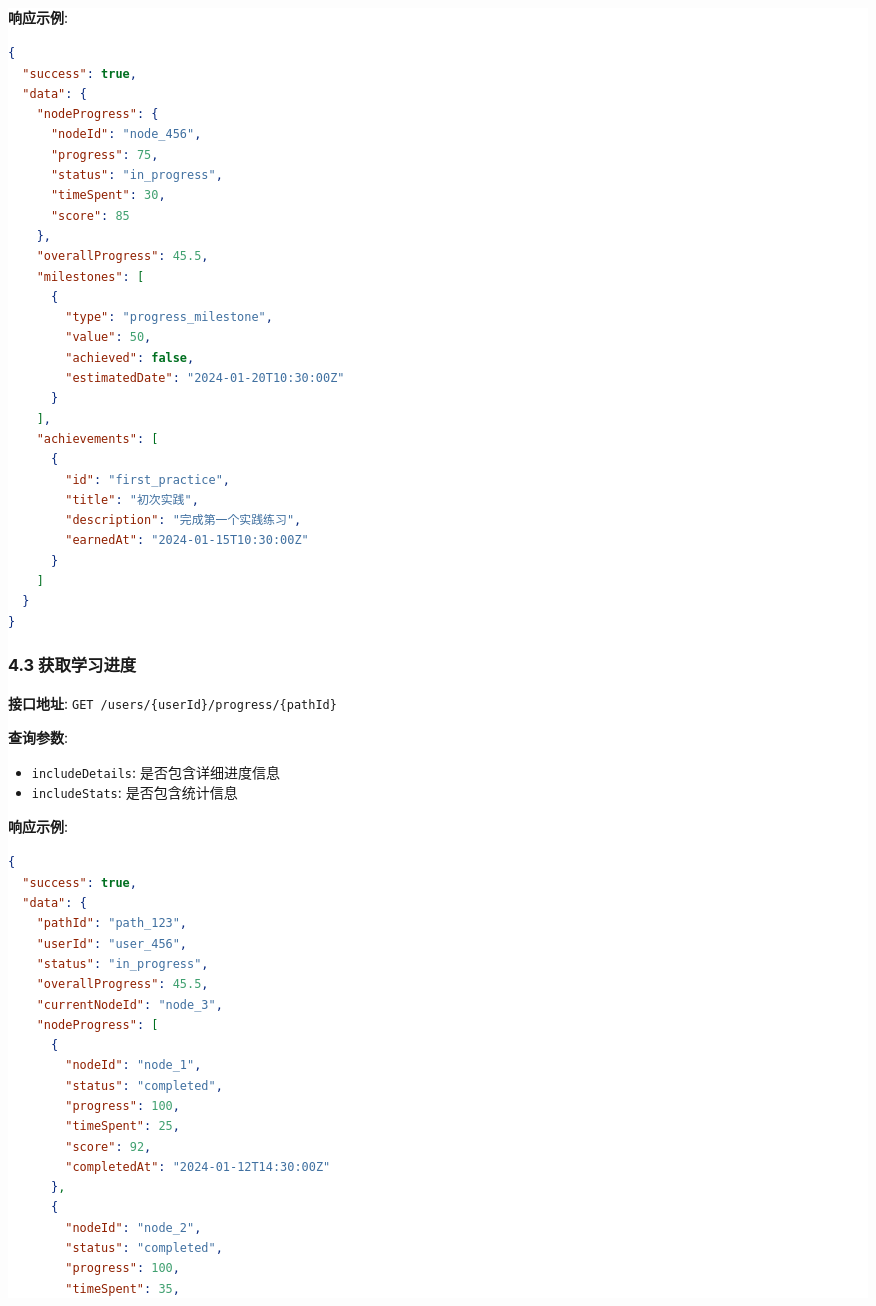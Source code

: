 **响应示例**:
```json
{
  "success": true,
  "data": {
    "nodeProgress": {
      "nodeId": "node_456",
      "progress": 75,
      "status": "in_progress",
      "timeSpent": 30,
      "score": 85
    },
    "overallProgress": 45.5,
    "milestones": [
      {
        "type": "progress_milestone",
        "value": 50,
        "achieved": false,
        "estimatedDate": "2024-01-20T10:30:00Z"
      }
    ],
    "achievements": [
      {
        "id": "first_practice",
        "title": "初次实践",
        "description": "完成第一个实践练习",
        "earnedAt": "2024-01-15T10:30:00Z"
      }
    ]
  }
}
```

### 4.3 获取学习进度

**接口地址**: `GET /users/{userId}/progress/{pathId}`

**查询参数**:
- `includeDetails`: 是否包含详细进度信息
- `includeStats`: 是否包含统计信息

**响应示例**:
```json
{
  "success": true,
  "data": {
    "pathId": "path_123",
    "userId": "user_456",
    "status": "in_progress",
    "overallProgress": 45.5,
    "currentNodeId": "node_3",
    "nodeProgress": [
      {
        "nodeId": "node_1",
        "status": "completed",
        "progress": 100,
        "timeSpent": 25,
        "score": 92,
        "completedAt": "2024-01-12T14:30:00Z"
      },
      {
        "nodeId": "node_2",
        "status": "completed",
        "progress": 100,
        "timeSpent": 35,
```